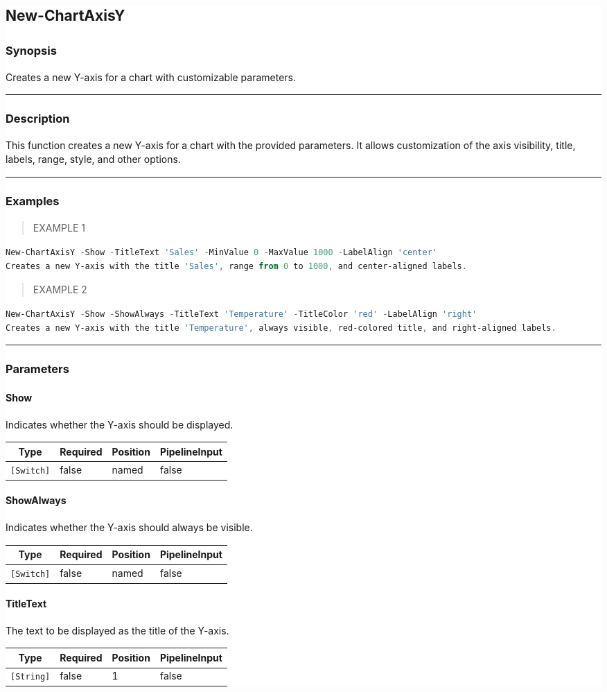New-ChartAxisY
--------------

### Synopsis
Creates a new Y-axis for a chart with customizable parameters.

---

### Description

This function creates a new Y-axis for a chart with the provided parameters. It allows customization of the axis visibility, title, labels, range, style, and other options.

---

### Examples
> EXAMPLE 1

```PowerShell
New-ChartAxisY -Show -TitleText 'Sales' -MinValue 0 -MaxValue 1000 -LabelAlign 'center'
Creates a new Y-axis with the title 'Sales', range from 0 to 1000, and center-aligned labels.
```
> EXAMPLE 2

```PowerShell
New-ChartAxisY -Show -ShowAlways -TitleText 'Temperature' -TitleColor 'red' -LabelAlign 'right'
Creates a new Y-axis with the title 'Temperature', always visible, red-colored title, and right-aligned labels.
```

---

### Parameters
#### **Show**
Indicates whether the Y-axis should be displayed.

|Type      |Required|Position|PipelineInput|
|----------|--------|--------|-------------|
|`[Switch]`|false   |named   |false        |

#### **ShowAlways**
Indicates whether the Y-axis should always be visible.

|Type      |Required|Position|PipelineInput|
|----------|--------|--------|-------------|
|`[Switch]`|false   |named   |false        |

#### **TitleText**
The text to be displayed as the title of the Y-axis.

|Type      |Required|Position|PipelineInput|
|----------|--------|--------|-------------|
|`[String]`|false   |1       |false        |
